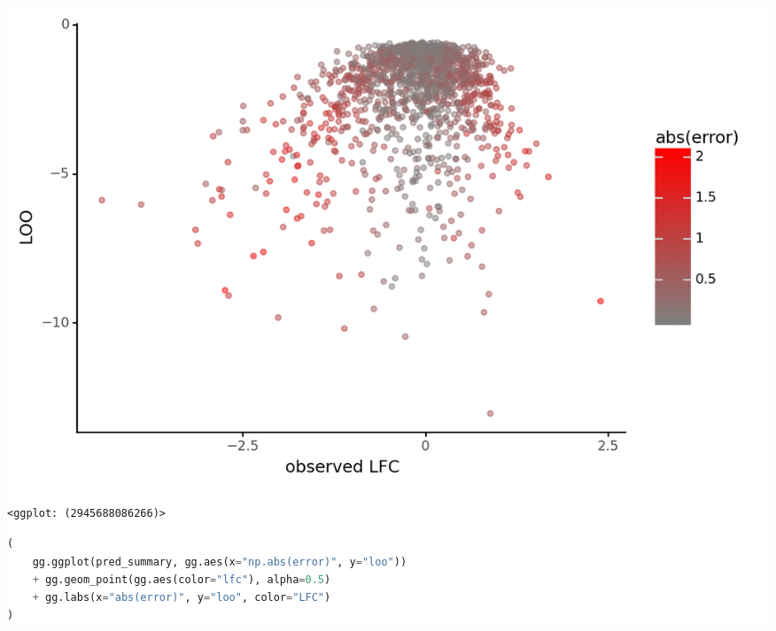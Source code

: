 ![png](speclet-seven_SpecletSeven-debug-noncentered_ADVI_files/speclet-seven_SpecletSeven-debug-noncentered_ADVI_28_0.png)

    <ggplot: (2945688086266)>

```python
(
    gg.ggplot(pred_summary, gg.aes(x="np.abs(error)", y="loo"))
    + gg.geom_point(gg.aes(color="lfc"), alpha=0.5)
    + gg.labs(x="abs(error)", y="loo", color="LFC")
)
```
